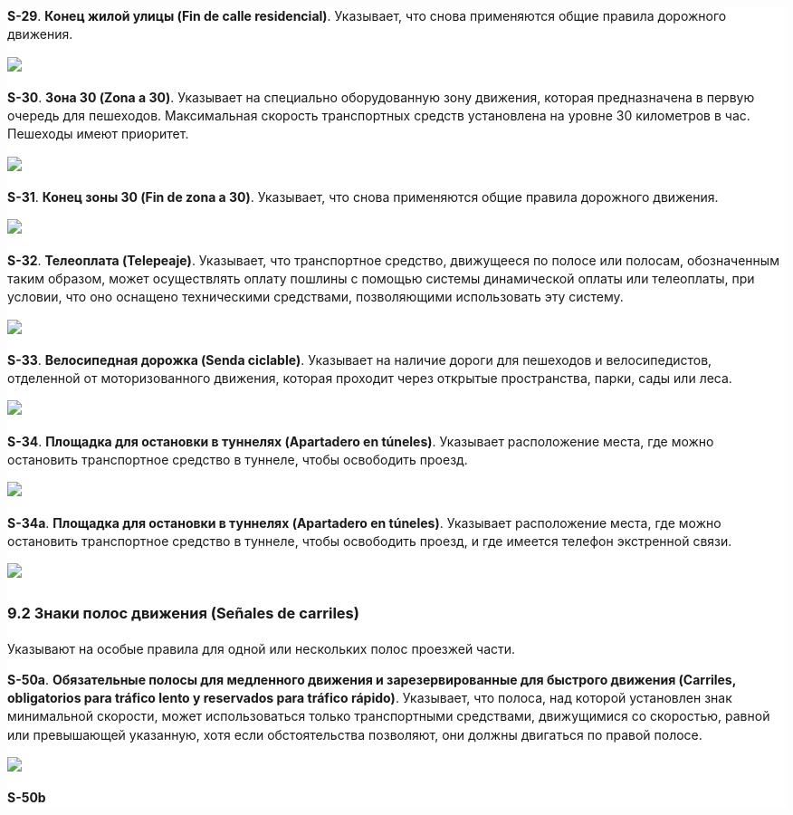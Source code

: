 **S-29**. **Конец жилой улицы (Fin de calle residencial)**. Указывает, что снова применяются общие правила дорожного движения.

![](https://www.todotest.com/tests/imgs/man_s29.jpg)

**S-30**. **Зона 30 (Zona a 30)**. Указывает на специально оборудованную зону движения, которая предназначена в первую очередь для пешеходов. Максимальная скорость транспортных средств установлена на уровне 30 километров в час. Пешеходы имеют приоритет.

![](https://www.todotest.com/tests/imgs/man_s30.jpg)

**S-31**. **Конец зоны 30 (Fin de zona a 30)**. Указывает, что снова применяются общие правила дорожного движения.

![](https://www.todotest.com/tests/imgs/man_s31.jpg)

**S-32**. **Телеоплата (Telepeaje)**. Указывает, что транспортное средство, движущееся по полосе или полосам, обозначенным таким образом, может осуществлять оплату пошлины с помощью системы динамической оплаты или телеоплаты, при условии, что оно оснащено техническими средствами, позволяющими использовать эту систему.

![](https://www.todotest.com/tests/imgs/man_s32.jpg)

**S-33**. **Велосипедная дорожка (Senda ciclable)**. Указывает на наличие дороги для пешеходов и велосипедистов, отделенной от моторизованного движения, которая проходит через открытые пространства, парки, сады или леса.

![](https://www.todotest.com/tests/imgs/man_s33.jpg)

**S-34**. **Площадка для остановки в туннелях (Apartadero en túneles)**. Указывает расположение места, где можно остановить транспортное средство в туннеле, чтобы освободить проезд.

![](https://www.todotest.com/tests/imgs/man_s34.jpg)

**S-34a**. **Площадка для остановки в туннелях (Apartadero en túneles)**. Указывает расположение места, где можно остановить транспортное средство в туннеле, чтобы освободить проезд, и где имеется телефон экстренной связи.

![](https://www.todotest.com/tests/imgs/man_s34a.jpg)

### 9.2 Знаки полос движения (Señales de carriles)

Указывают на особые правила для одной или нескольких полос проезжей части.

**S-50a**. **Обязательные полосы для медленного движения и зарезервированные для быстрого движения (Carriles, obligatorios para tráfico lento y reservados para tráfico rápido)**. Указывает, что полоса, над которой установлен знак минимальной скорости, может использоваться только транспортными средствами, движущимися со скоростью, равной или превышающей указанную, хотя если обстоятельства позволяют, они должны двигаться по правой полосе.

![](https://www.todotest.com/tests/imgs/man_s50a.jpg)

**S-50b**

